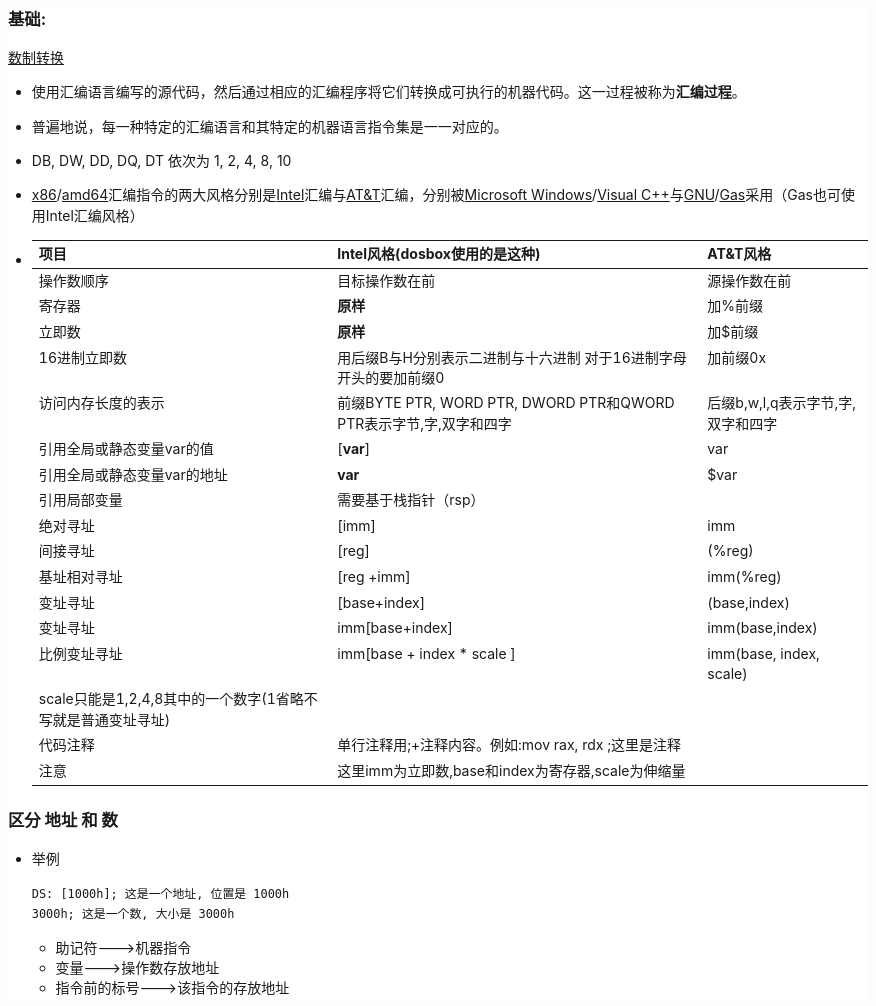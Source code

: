 

### 基础:

[数制转换](https://tool.oschina.net/hexconvert)

- 使用汇编语言编写的源代码，然后通过相应的汇编程序将它们转换成可执行的机器代码。这一过程被称为**汇编过程**。

- 普遍地说，每一种特定的汇编语言和其特定的机器语言指令集是一一对应的。
- DB, DW, DD, DQ, DT 依次为 1, 2, 4, 8, 10
- [x86](https://zh.wikipedia.org/wiki/X86)/[amd64](https://zh.wikipedia.org/wiki/Amd64)汇编指令的两大风格分别是[Intel](https://zh.wikipedia.org/wiki/Intel)汇编与[AT&T](https://zh.wikipedia.org/wiki/AT%26T)汇编，分别被[Microsoft Windows](https://zh.wikipedia.org/wiki/Microsoft_Windows)/[Visual C++](https://zh.wikipedia.org/wiki/Visual_C%2B%2B)与[GNU](https://zh.wikipedia.org/wiki/GNU)/[Gas](https://zh.wikipedia.org/wiki/GNU汇编器)采用（Gas也可使用Intel汇编风格）

- | 项目                                                        | Intel风格(dosbox使用的是这种)                                | AT&T风格                          |
  | :---------------------------------------------------------- | :----------------------------------------------------------- | :-------------------------------- |
  | 操作数顺序                                                  | 目标操作数在前                                               | 源操作数在前                      |
  | 寄存器                                                      | **原样**                                                     | 加%前缀                           |
  | 立即数                                                      | **原样**                                                     | 加$前缀                           |
  | 16进制立即数                                                | 用后缀B与H分别表示二进制与十六进制 对于16进制字母开头的要加前缀0 | 加前缀0x                          |
  | 访问内存长度的表示                                          | 前缀BYTE PTR, WORD PTR, DWORD PTR和QWORD PTR表示字节,字,双字和四字 | 后缀b,w,l,q表示字节,字,双字和四字 |
  | 引用全局或静态变量var的值                                   | [**var**]                                                    | var                               |
  | 引用全局或静态变量var的地址                                 | **var**                                                      | $var                              |
  | 引用局部变量                                                | 需要基于栈指针（rsp）                                        |                                   |
  | 绝对寻址                                                    | [imm]                                                        | imm                               |
  | 间接寻址                                                    | [reg]                                                        | (%reg)                            |
  | 基址相对寻址                                                | [reg +imm]                                                   | imm(%reg)                         |
  | 变址寻址                                                    | [base+index]                                                 | (base,index)                      |
  | 变址寻址                                                    | imm[base+index]                                              | imm(base,index)                   |
  | 比例变址寻址                                                | imm[base + index * scale ]                                   | imm(base, index, scale)           |
  | scale只能是1,2,4,8其中的一个数字(1省略不写就是普通变址寻址) |                                                              |                                   |
  | 代码注释                                                    | 单行注释用;+注释内容。例如:mov   rax, rdx ;这里是注释        |                                   |
  | 注意                                                        | 这里imm为立即数,base和index为寄存器,scale为伸缩量            |                                   |

### 区分 地址 和 数

- 举例

  ```assembly
  DS: [1000h]; 这是一个地址, 位置是 1000h
  3000h; 这是一个数, 大小是 3000h
  
  ```
  - 助记符--->机器指令
  - 变量--->操作数存放地址
  - 指令前的标号--->该指令的存放地址
